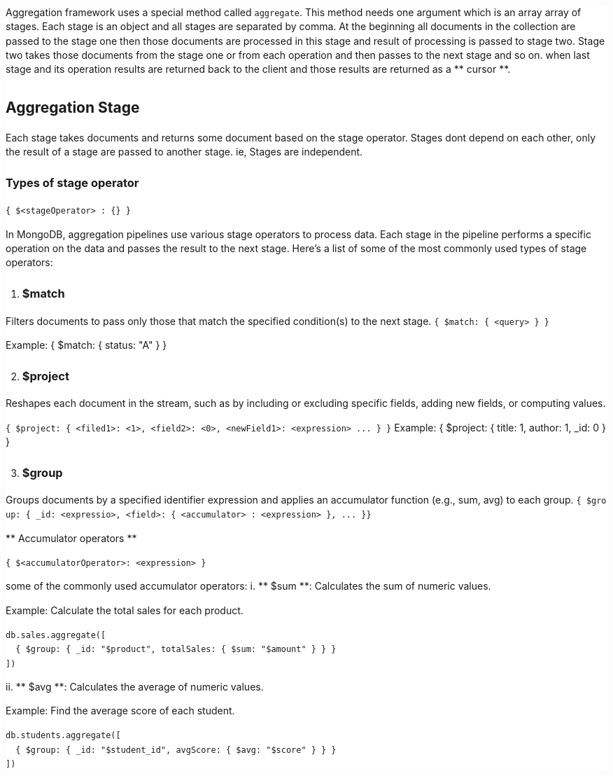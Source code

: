 Aggregation framework uses a special method called `aggregate`. This method needs one argument which is an array array of stages. Each stage is an object and all stages are separated by comma.
At the beginning all documents in the collection are passed to the stage one then those documents are processed in this stage and result of processing is passed to stage two. 
Stage two takes those documents from the stage one or from each operation and then passes to the next stage and so on. 
when last stage and its operation results are returned back to the client and those
results are returned as a ** cursor **.

## Aggregation Stage ##

Each stage takes documents and returns some document based on the stage operator. Stages dont depend on each other, only the result of a stage are passed to another stage. ie, Stages are independent.



### Types of stage operator ###

`{ $<stageOperator> : {} }`


In MongoDB, aggregation pipelines use various stage operators to process data. Each stage in the pipeline performs a specific operation on the data and passes the result to the next stage. Here’s a list of some of the most commonly used types of stage operators:

1. ### $match ###

Filters documents to pass only those that match the specified condition(s) to the next stage.
``` { $match: { <query> } } ```

Example: { $match: { status: "A" } }

2. ### $project ###

Reshapes each document in the stream, such as by including or excluding specific fields, adding new fields, or computing values.

`{ $project: { <filed1>: <1>, <field2>: <0>, <newField1>: <expression> ... } }`
Example: { $project: { title: 1, author: 1, _id: 0 } }

3. ### $group ###

Groups documents by a specified identifier expression and applies an accumulator function (e.g., sum, avg) to each group.
``` { $group: { _id: <expressio>, <field>: { <accumulator> : <expression> }, ... }} ```

   ** Accumulator operators **
   
   `{ $<accumulatorOperator>: <expression> }`
   
   some of the commonly used accumulator operators:
   i. ** $sum **: Calculates the sum of numeric values.
   
   Example: Calculate the total sales for each product.
   ```
   db.sales.aggregate([
     { $group: { _id: "$product", totalSales: { $sum: "$amount" } } }
   ])
   ```
   
   ii. ** $avg **: Calculates the average of numeric values.
   
   Example: Find the average score of each student.
   ```
   db.students.aggregate([
     { $group: { _id: "$student_id", avgScore: { $avg: "$score" } } }
   ])